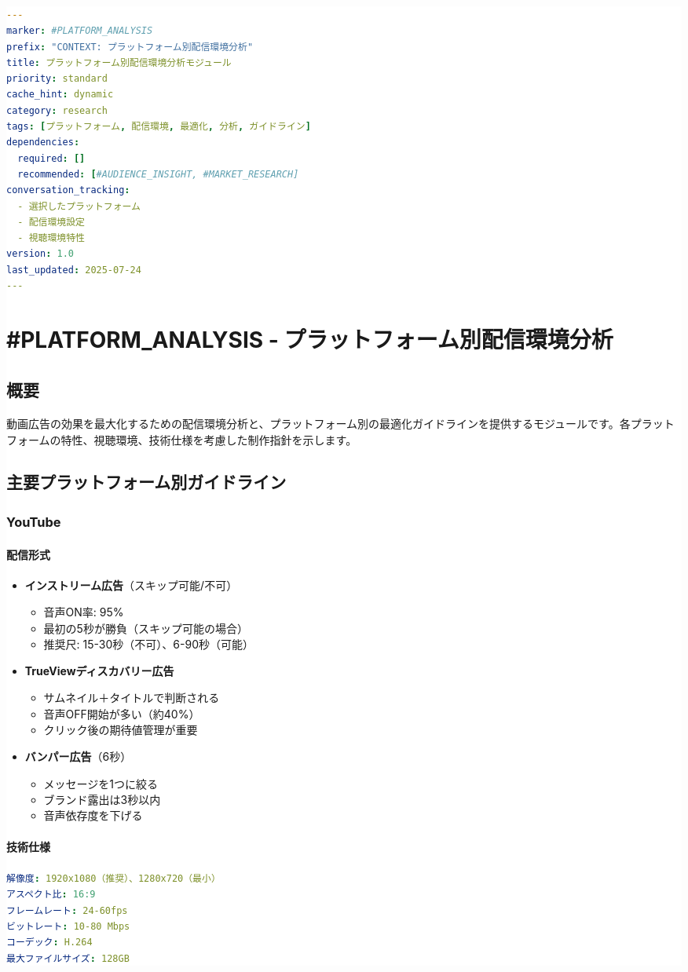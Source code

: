 ```yaml
---
marker: #PLATFORM_ANALYSIS
prefix: "CONTEXT: プラットフォーム別配信環境分析"
title: プラットフォーム別配信環境分析モジュール
priority: standard
cache_hint: dynamic
category: research
tags: [プラットフォーム, 配信環境, 最適化, 分析, ガイドライン]
dependencies:
  required: []
  recommended: [#AUDIENCE_INSIGHT, #MARKET_RESEARCH]
conversation_tracking:
  - 選択したプラットフォーム
  - 配信環境設定
  - 視聴環境特性
version: 1.0
last_updated: 2025-07-24
---
```


# #PLATFORM_ANALYSIS - プラットフォーム別配信環境分析

## 概要

動画広告の効果を最大化するための配信環境分析と、プラットフォーム別の最適化ガイドラインを提供するモジュールです。各プラットフォームの特性、視聴環境、技術仕様を考慮した制作指針を示します。

## 主要プラットフォーム別ガイドライン

### YouTube

#### 配信形式
- **インストリーム広告**（スキップ可能/不可）
  - 音声ON率: 95%
  - 最初の5秒が勝負（スキップ可能の場合）
  - 推奨尺: 15-30秒（不可）、6-90秒（可能）

- **TrueViewディスカバリー広告**
  - サムネイル＋タイトルで判断される
  - 音声OFF開始が多い（約40%）
  - クリック後の期待値管理が重要

- **バンパー広告**（6秒）
  - メッセージを1つに絞る
  - ブランド露出は3秒以内
  - 音声依存度を下げる

#### 技術仕様
```yaml
解像度: 1920x1080（推奨）、1280x720（最小）
アスペクト比: 16:9
フレームレート: 24-60fps
ビットレート: 10-80 Mbps
コーデック: H.264
最大ファイルサイズ: 128GB
```
